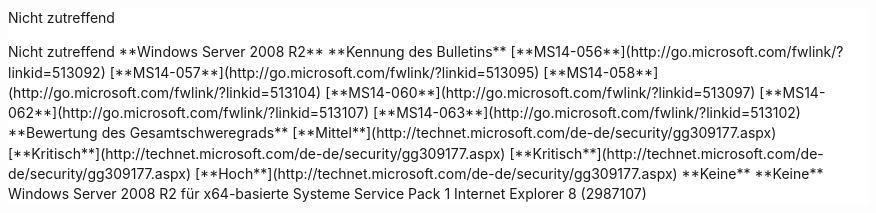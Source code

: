 Nicht zutreffend
</td>
<td style="border:1px solid black;">
Nicht zutreffend
</td>
</tr>
<tr>
<td style="border:1px solid black;" colspan="7">
**Windows Server 2008 R2**
</td>
</tr>
<tr>
<td style="border:1px solid black;">
**Kennung des Bulletins**
</td>
<td style="border:1px solid black;">
[**MS14-056**](http://go.microsoft.com/fwlink/?linkid=513092)
</td>
<td style="border:1px solid black;">
[**MS14-057**](http://go.microsoft.com/fwlink/?linkid=513095)
</td>
<td style="border:1px solid black;">
[**MS14-058**](http://go.microsoft.com/fwlink/?linkid=513104)
</td>
<td style="border:1px solid black;">
[**MS14-060**](http://go.microsoft.com/fwlink/?linkid=513097)
</td>
<td style="border:1px solid black;">
[**MS14-062**](http://go.microsoft.com/fwlink/?linkid=513107)
</td>
<td style="border:1px solid black;">
[**MS14-063**](http://go.microsoft.com/fwlink/?linkid=513102)
</td>
</tr>
<tr>
<td style="border:1px solid black;">
**Bewertung des Gesamtschweregrads**
</td>
<td style="border:1px solid black;">
[**Mittel**](http://technet.microsoft.com/de-de/security/gg309177.aspx)
</td>
<td style="border:1px solid black;">
[**Kritisch**](http://technet.microsoft.com/de-de/security/gg309177.aspx)
</td>
<td style="border:1px solid black;">
[**Kritisch**](http://technet.microsoft.com/de-de/security/gg309177.aspx)
</td>
<td style="border:1px solid black;">
[**Hoch**](http://technet.microsoft.com/de-de/security/gg309177.aspx)
</td>
<td style="border:1px solid black;">
**Keine**
</td>
<td style="border:1px solid black;">
**Keine**
</td>
</tr>
<tr>
<td style="border:1px solid black;">
Windows Server 2008 R2 für x64-basierte Systeme Service Pack 1
</td>
<td style="border:1px solid black;">
Internet Explorer 8  
(2987107)  